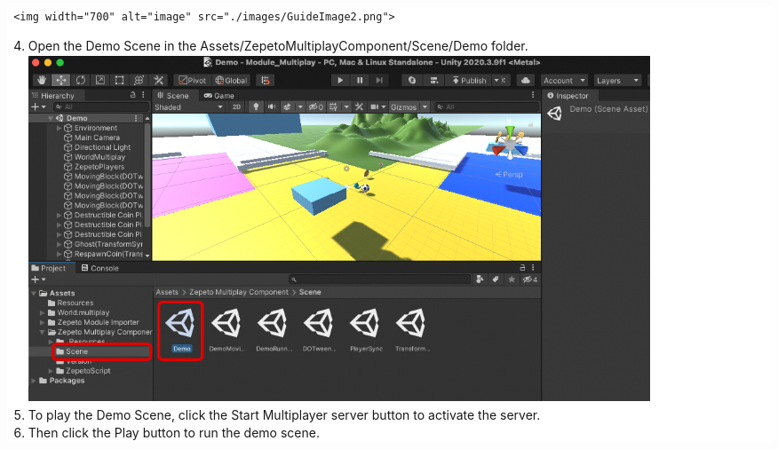      <img width="700" alt="image" src="./images/GuideImage2.png">
4. Open the Demo Scene in the Assets/ZepetoMultiplayComponent/Scene/Demo folder.
     <img width="700" alt="image" src="./images/GuideImage3.png">
5. To play the Demo Scene, click the Start Multiplayer server button to activate the server.
6. Then click the Play button to run the demo scene.